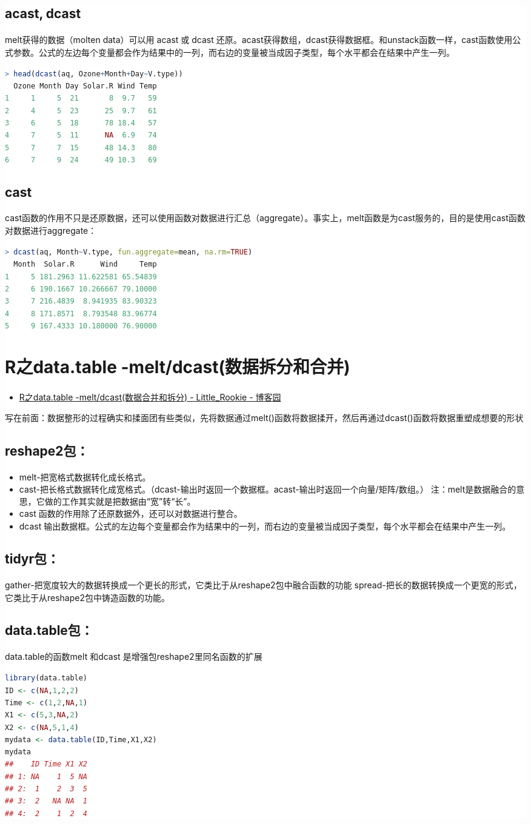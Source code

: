 ## acast, dcast

melt获得的数据（molten data）可以用 acast 或 dcast 还原。acast获得数组，dcast获得数据框。和unstack函数一样，cast函数使用公式参数。公式的左边每个变量都会作为结果中的一列，而右边的变量被当成因子类型，每个水平都会在结果中产生一列。
```r
> head(dcast(aq, Ozone+Month+Day~V.type)) 
  Ozone Month Day Solar.R Wind Temp 
1     1     5  21       8  9.7   59 
2     4     5  23      25  9.7   61 
3     6     5  18      78 18.4   57 
4     7     5  11      NA  6.9   74 
5     7     7  15      48 14.3   80 
6     7     9  24      49 10.3   69 
```

## cast

cast函数的作用不只是还原数据，还可以使用函数对数据进行汇总（aggregate）。事实上，melt函数是为cast服务的，目的是使用cast函数对数据进行aggregate：
```r
> dcast(aq, Month~V.type, fun.aggregate=mean, na.rm=TRUE) 
  Month  Solar.R      Wind     Temp 
1     5 181.2963 11.622581 65.54839 
2     6 190.1667 10.266667 79.10000 
3     7 216.4839  8.941935 83.90323 
4     8 171.8571  8.793548 83.96774 
5     9 167.4333 10.180000 76.90000 
```

# R之data.table -melt/dcast(数据拆分和合并)

* [R之data.table -melt/dcast(数据合并和拆分) - Little_Rookie - 博客园 ](http://www.cnblogs.com/nxld/p/6067137.html)

写在前面：数据整形的过程确实和揉面团有些类似，先将数据通过melt()函数将数据揉开，然后再通过dcast()函数将数据重塑成想要的形状
## reshape2包：
* melt-把宽格式数据转化成长格式。
* cast-把长格式数据转化成宽格式。（dcast-输出时返回一个数据框。acast-输出时返回一个向量/矩阵/数组。）
注：melt是数据融合的意思，它做的工作其实就是把数据由“宽”转“长”。
* cast 函数的作用除了还原数据外，还可以对数据进行整合。
* dcast 输出数据框。公式的左边每个变量都会作为结果中的一列，而右边的变量被当成因子类型，每个水平都会在结果中产生一列。

## tidyr包：
gather-把宽度较大的数据转换成一个更长的形式，它类比于从reshape2包中融合函数的功能
spread-把长的数据转换成一个更宽的形式，它类比于从reshape2包中铸造函数的功能。

## data.table包：
data.table的函数melt 和dcast 是增强包reshape2里同名函数的扩展

```r
library(data.table)
ID <- c(NA,1,2,2)
Time <- c(1,2,NA,1)
X1 <- c(5,3,NA,2)
X2 <- c(NA,5,1,4)
mydata <- data.table(ID,Time,X1,X2) 
mydata
##    ID Time X1 X2
## 1: NA    1  5 NA
## 2:  1    2  3  5
## 3:  2   NA NA  1
## 4:  2    1  2  4
```